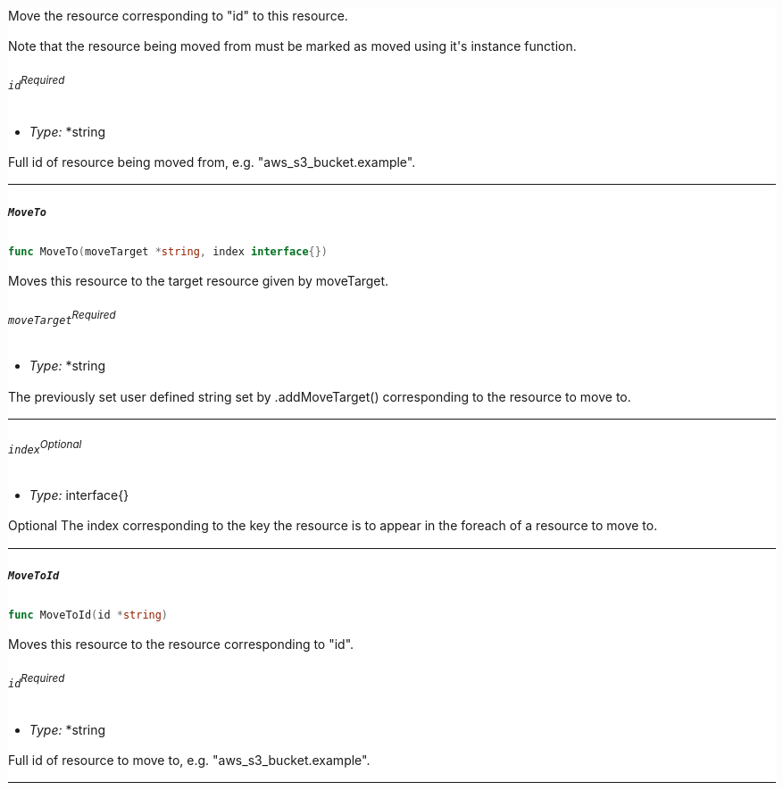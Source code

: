 Move the resource corresponding to "id" to this resource.

Note that the resource being moved from must be marked as moved using it's instance function.

###### `id`<sup>Required</sup> <a name="id" id="@cdktf/provider-kubernetes.roleV1.RoleV1.moveFromId.parameter.id"></a>

- *Type:* *string

Full id of resource being moved from, e.g. "aws_s3_bucket.example".

---

##### `MoveTo` <a name="MoveTo" id="@cdktf/provider-kubernetes.roleV1.RoleV1.moveTo"></a>

```go
func MoveTo(moveTarget *string, index interface{})
```

Moves this resource to the target resource given by moveTarget.

###### `moveTarget`<sup>Required</sup> <a name="moveTarget" id="@cdktf/provider-kubernetes.roleV1.RoleV1.moveTo.parameter.moveTarget"></a>

- *Type:* *string

The previously set user defined string set by .addMoveTarget() corresponding to the resource to move to.

---

###### `index`<sup>Optional</sup> <a name="index" id="@cdktf/provider-kubernetes.roleV1.RoleV1.moveTo.parameter.index"></a>

- *Type:* interface{}

Optional The index corresponding to the key the resource is to appear in the foreach of a resource to move to.

---

##### `MoveToId` <a name="MoveToId" id="@cdktf/provider-kubernetes.roleV1.RoleV1.moveToId"></a>

```go
func MoveToId(id *string)
```

Moves this resource to the resource corresponding to "id".

###### `id`<sup>Required</sup> <a name="id" id="@cdktf/provider-kubernetes.roleV1.RoleV1.moveToId.parameter.id"></a>

- *Type:* *string

Full id of resource to move to, e.g. "aws_s3_bucket.example".

---